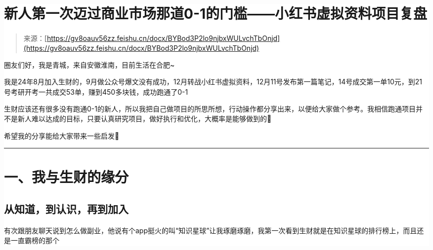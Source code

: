 # 新人第一次迈过商业市场那道0-1的门槛——小红书虚拟资料项目复盘

> 来源：[https://gv8oauv56zz.feishu.cn/docx/BYBod3P2lo9njbxWULvchTbOnjd](https://gv8oauv56zz.feishu.cn/docx/BYBod3P2lo9njbxWULvchTbOnjd)

圈友们好，我是青城，来自安徽淮南，目前生活在合肥~

我是24年8月加入生财的，9月做公众号爆文没有成功，12月转战小红书虚拟资料，12月11号发布第一篇笔记，14号成交第一单10元，到21号考研开考一共成交53单，赚到450多块钱，成功跑通了0-1

生财应该还有很多没有跑通0-1的新人，所以我把自己做项目的所思所想，行动操作都分享出来，以便给大家做个参考。我相信跑通项目并不是新人难以达成的目标，只要认真研究项目，做好执行和优化，大概率是能够做到的🌈

希望我的分享能给大家带来一些启发🙏

* * *

# 一、我与生财的缘分

## 从知道，到认识，再到加入

有次跟朋友聊天说到怎么做副业，他说有个app挺火的叫“知识星球”让我琢磨琢磨，我第一次看到生财就是在知识星球的排行榜上，而且还是一直霸榜的那个
